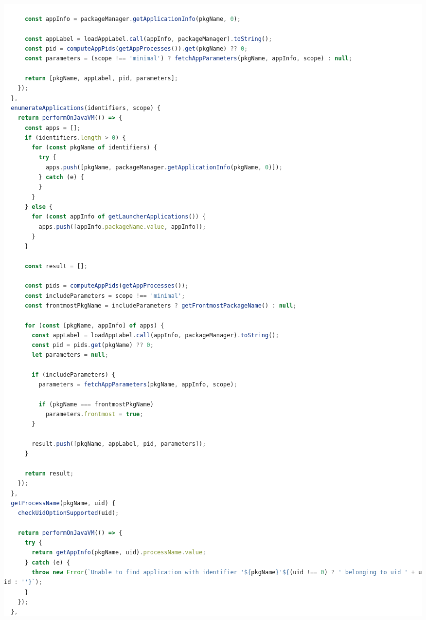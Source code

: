 ```javascript

      const appInfo = packageManager.getApplicationInfo(pkgName, 0);

      const appLabel = loadAppLabel.call(appInfo, packageManager).toString();
      const pid = computeAppPids(getAppProcesses()).get(pkgName) ?? 0;
      const parameters = (scope !== 'minimal') ? fetchAppParameters(pkgName, appInfo, scope) : null;

      return [pkgName, appLabel, pid, parameters];
    });
  },
  enumerateApplications(identifiers, scope) {
    return performOnJavaVM(() => {
      const apps = [];
      if (identifiers.length > 0) {
        for (const pkgName of identifiers) {
          try {
            apps.push([pkgName, packageManager.getApplicationInfo(pkgName, 0)]);
          } catch (e) {
          }
        }
      } else {
        for (const appInfo of getLauncherApplications()) {
          apps.push([appInfo.packageName.value, appInfo]);
        }
      }

      const result = [];

      const pids = computeAppPids(getAppProcesses());
      const includeParameters = scope !== 'minimal';
      const frontmostPkgName = includeParameters ? getFrontmostPackageName() : null;

      for (const [pkgName, appInfo] of apps) {
        const appLabel = loadAppLabel.call(appInfo, packageManager).toString();
        const pid = pids.get(pkgName) ?? 0;
        let parameters = null;

        if (includeParameters) {
          parameters = fetchAppParameters(pkgName, appInfo, scope);

          if (pkgName === frontmostPkgName)
            parameters.frontmost = true;
        }

        result.push([pkgName, appLabel, pid, parameters]);
      }

      return result;
    });
  },
  getProcessName(pkgName, uid) {
    checkUidOptionSupported(uid);

    return performOnJavaVM(() => {
      try {
        return getAppInfo(pkgName, uid).processName.value;
      } catch (e) {
        throw new Error(`Unable to find application with identifier '${pkgName}'${(uid !== 0) ? ' belonging to uid ' + uid : ''}`);
      }
    });
  },
```
